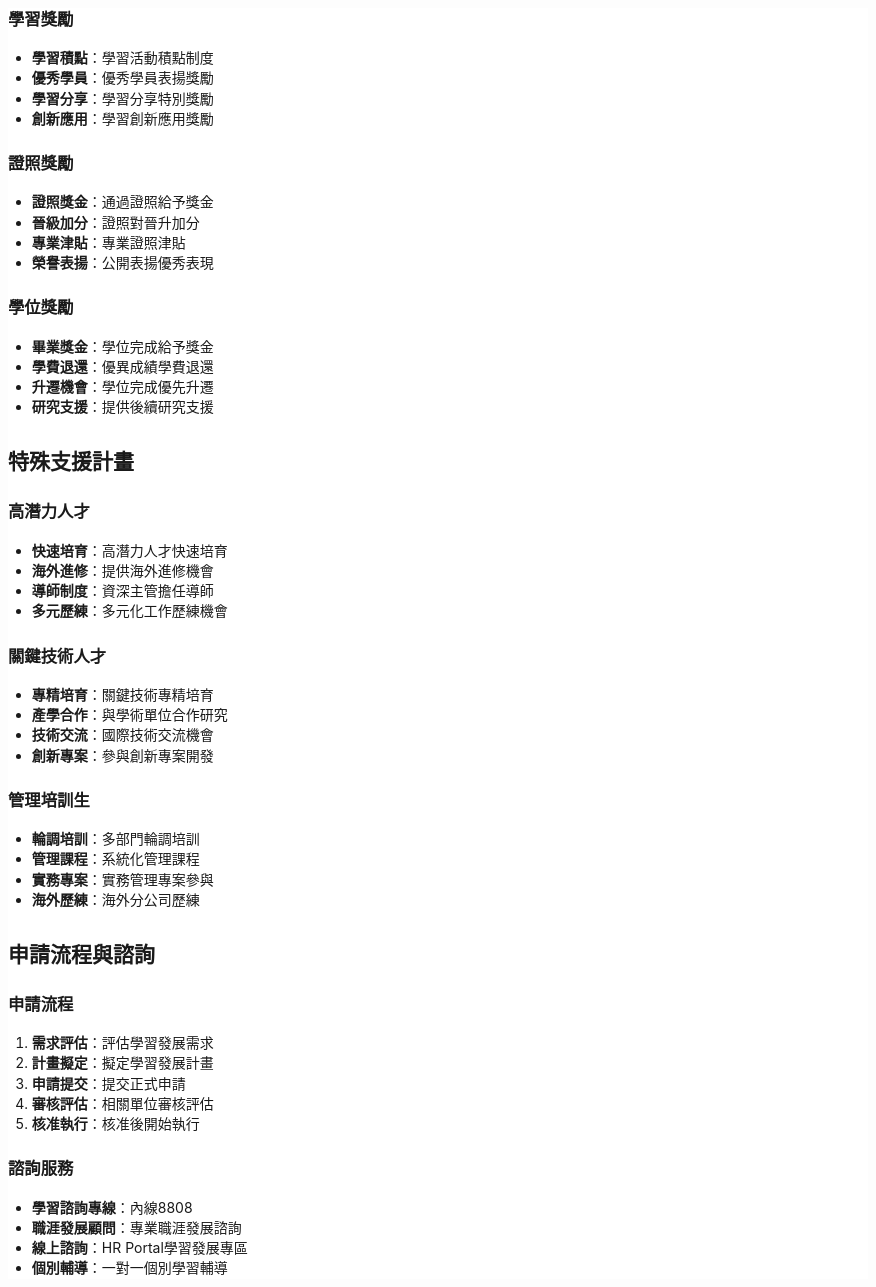 ### 學習獎勵
- **學習積點**：學習活動積點制度
- **優秀學員**：優秀學員表揚獎勵
- **學習分享**：學習分享特別獎勵
- **創新應用**：學習創新應用獎勵

### 證照獎勵
- **證照獎金**：通過證照給予獎金
- **晉級加分**：證照對晉升加分
- **專業津貼**：專業證照津貼
- **榮譽表揚**：公開表揚優秀表現

### 學位獎勵
- **畢業獎金**：學位完成給予獎金
- **學費退還**：優異成績學費退還
- **升遷機會**：學位完成優先升遷
- **研究支援**：提供後續研究支援

## 特殊支援計畫

### 高潛力人才
- **快速培育**：高潛力人才快速培育
- **海外進修**：提供海外進修機會
- **導師制度**：資深主管擔任導師
- **多元歷練**：多元化工作歷練機會

### 關鍵技術人才
- **專精培育**：關鍵技術專精培育
- **產學合作**：與學術單位合作研究
- **技術交流**：國際技術交流機會
- **創新專案**：參與創新專案開發

### 管理培訓生
- **輪調培訓**：多部門輪調培訓
- **管理課程**：系統化管理課程
- **實務專案**：實務管理專案參與
- **海外歷練**：海外分公司歷練

## 申請流程與諮詢

### 申請流程
1. **需求評估**：評估學習發展需求
2. **計畫擬定**：擬定學習發展計畫
3. **申請提交**：提交正式申請
4. **審核評估**：相關單位審核評估
5. **核准執行**：核准後開始執行

### 諮詢服務
- **學習諮詢專線**：內線8808
- **職涯發展顧問**：專業職涯發展諮詢
- **線上諮詢**：HR Portal學習發展專區
- **個別輔導**：一對一個別學習輔導
